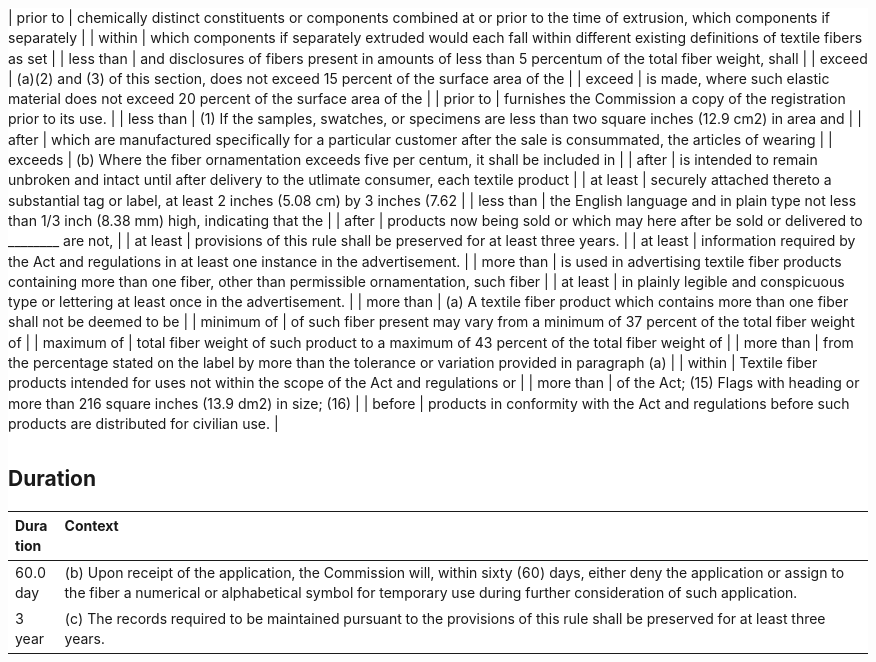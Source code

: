 | prior to      | chemically distinct constituents or components combined at or prior to the time of extrusion, which components if separately   |
| within        | which components if separately extruded would each fall within different existing definitions of textile fibers as set         |
| less than     | and disclosures of fibers present in amounts of less than 5 percentum of the total fiber weight, shall                         |
| exceed        | (a)(2) and (3) of this section, does not exceed 15 percent of the surface area of the                                          |
| exceed        | is made, where such elastic material does not exceed 20 percent of the surface area of the                                     |
| prior to      | furnishes the Commission a copy of the registration prior to  its use.                                                         |
| less than     | (1) If the samples, swatches, or specimens are less than two square inches (12.9 cm2) in area and                              |
| after         | which are manufactured specifically for a particular customer after the sale is consummated, the articles of wearing           |
| exceeds       | (b) Where the fiber ornamentation  exceeds five per centum, it shall be included in                                            |
| after         | is intended to remain unbroken and intact until after delivery to the utlimate consumer, each textile product                  |
| at least      | securely attached thereto a substantial tag or label, at least 2 inches (5.08 cm) by 3 inches (7.62                            |
| less than     | the English language and in plain type not less than 1/3 inch (8.38 mm) high, indicating that the                              |
| after         | products now being sold or which may here after be sold or delivered to ________ are not,                                      |
| at least      | provisions of this rule shall be preserved for at least  three years.                                                          |
| at least      | information required by the Act and regulations in at least  one instance in the advertisement.                                |
| more than     | is used in advertising textile fiber products containing more than one fiber, other than permissible ornamentation, such fiber |
| at least      | in plainly legible and conspicuous type or lettering at least  once in the advertisement.                                      |
| more than     | (a) A textile fiber product which contains  more than one fiber shall not be deemed to be                                      |
| minimum of    | of such fiber present may vary from a minimum of 37 percent of the total fiber weight of                                       |
| maximum of    | total fiber weight of such product to a maximum of 43 percent of the total fiber weight of                                     |
| more than     | from the percentage stated on the label by more than the tolerance or variation provided in paragraph (a)                      |
| within        | Textile fiber products intended for uses not  within the scope of the Act and regulations or                                   |
| more than     | of the Act; (15) Flags with heading or more than 216 square inches (13.9 dm2) in size; (16)                                    |
| before        | products in conformity with the Act and regulations before  such products are distributed for civilian use.                    |


## Duration

| Duration   | Context                                                                                                                                                                                                                                     |
|:-----------|:--------------------------------------------------------------------------------------------------------------------------------------------------------------------------------------------------------------------------------------------|
| 60.0 day   | (b) Upon receipt of the application, the Commission will, within sixty (60) days, either deny the application or assign to the fiber a numerical or alphabetical symbol for temporary use during further consideration of such application. |
| 3 year     | (c) The records required to be maintained pursuant to the provisions of this rule shall be preserved for at least three years.                                                                                                              |


